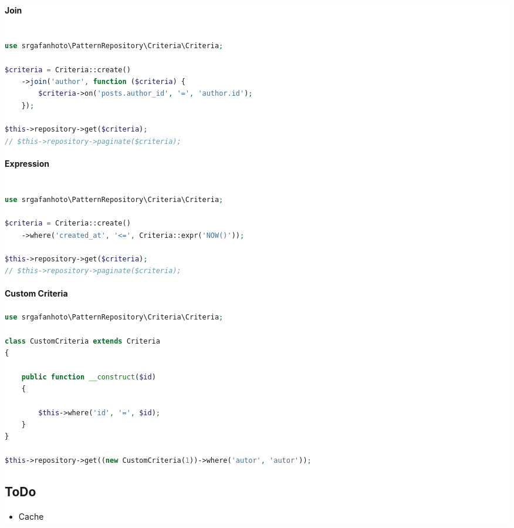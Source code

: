 #### Join

```php

use srgafanhoto\PatternRepository\Criteria\Criteria;
 
$criteria = Criteria::create()
    ->join('author', function ($criteria) {
        $criteria->on('posts.author_id', '=', 'author.id');
    });
 
$this->repository->get($criteria);
// $this->repository->paginate($criteria);
```

#### Expression

```php
 
use srgafanhoto\PatternRepository\Criteria\Criteria;
 
$criteria = Criteria::create()
    ->where('created_at', '<=', Criteria::expr('NOW()'));
 
$this->repository->get($criteria);
// $this->repository->paginate($criteria);
```

#### Custom Criteria

```php
use srgafanhoto\PatternRepository\Criteria\Criteria;
 
class CustomCriteria extends Criteria
{
 
    public function __construct($id)
    {
     
        $this->where('id', '=', $id);
    }
}

$this->repository->get((new CustomCriteria(1))->where('autor', 'autor'));
```

## ToDo
- Cache

